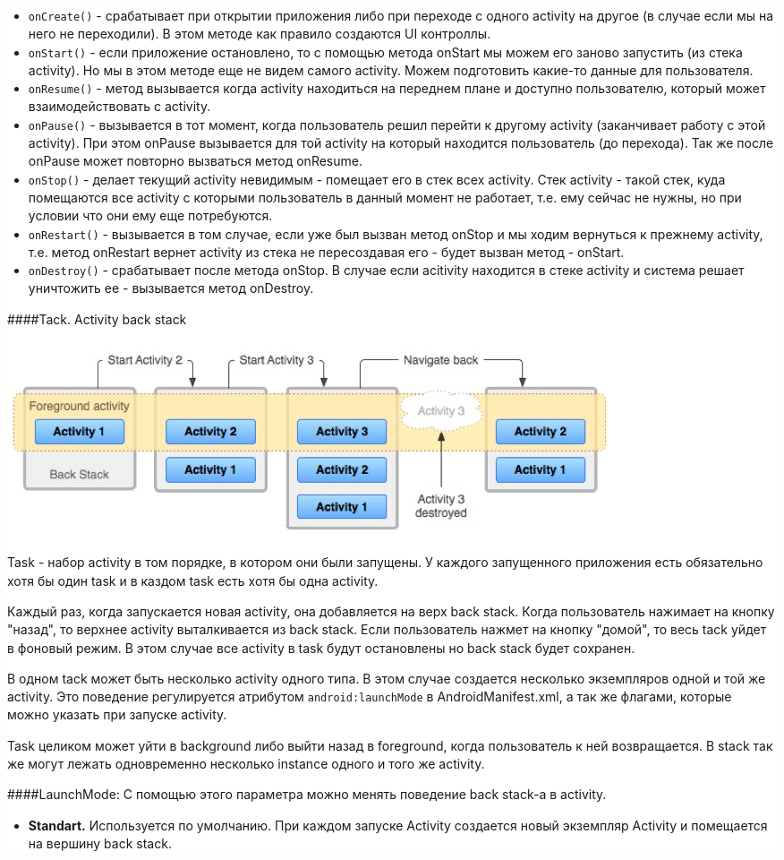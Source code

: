 - ```onCreate()``` - срабатывает при открытии приложения либо при переходе с одного activity на другое (в случае если мы на него не переходили). В этом методе как правило создаются UI контроллы.
- ```onStart()``` - если приложение остановлено, то с помощью метода onStart мы можем его заново запустить (из стека activity). Но мы в этом методе еще не видем самого activity. Можем подготовить какие-то данные для пользователя.
- ```onResume()``` - метод вызывается когда activity находиться на переднем плане и доступно пользователю, который может взаимодействовать с activity.
- ```onPause()``` - вызывается в тот момент, когда пользователь решил перейти к другому activity (заканчивает работу с этой activity). При этом onPause вызывается для той activity на который находится пользователь (до перехода). Так же после onPause может повторно вызваться метод onResume.
- ```onStop()``` - делает текущий activity невидимым - помещает его в стек всех activity. Стек activity - такой стек, куда помещаются все activity с которыми пользователь в данный момент не работает, т.е. ему сейчас не нужны, но при условии что они ему еще потребуются.
- ```onRestart()``` - вызывается в том случае, если уже был вызван метод onStop и мы ходим вернуться к прежнему activity, т.е. метод onRestart вернет activity из стека не пересоздавая его - будет вызван метод - onStart.
- ```onDestroy()``` - срабатывает после метода onStop. В случае если acitivity находится в стеке activity и система решает уничтожить ее - вызывается метод onDestroy.

####Tack. Activity back stack

![](../images/activity_back_stack.jpg)

Task - набор activity в том порядке, в котором они были запущены. У каждого запущенного приложения есть обязательно хотя бы один task и в каздом task есть хотя бы одна activity. 

Каждый раз, когда запускается новая activity, она добавляется на верх back stack. Когда пользователь нажимает на кнопку "назад", то верхнее activity выталкивается из back stack. Если пользователь нажмет на кнопку "домой", то весь tack уйдет в фоновый режим. В этом случае все activity в task будут остановлены но back stack будет сохранен. 

В одном tack может быть несколько activity одного типа. В этом случае создается несколько экземпляров одной и той же activity. Это поведение регулируется атрибутом ``` android:launchMode ``` в AndroidManifest.xml, а так же флагами, которые можно указать при запуске activity.

Task целиком может уйти в background либо выйти назад в foreground, когда пользователь к ней возвращается. 
В stack так же могут лежать одновременно несколько instance одного и того же activity. 

####LaunchMode:
С помощью этого параметра можно менять поведение back stack-а в activity.

- **Standart.** Используется по умолчанию. При каждом запуске Activity создается новый экземпляр Activity и помещается на вершину back stack.
